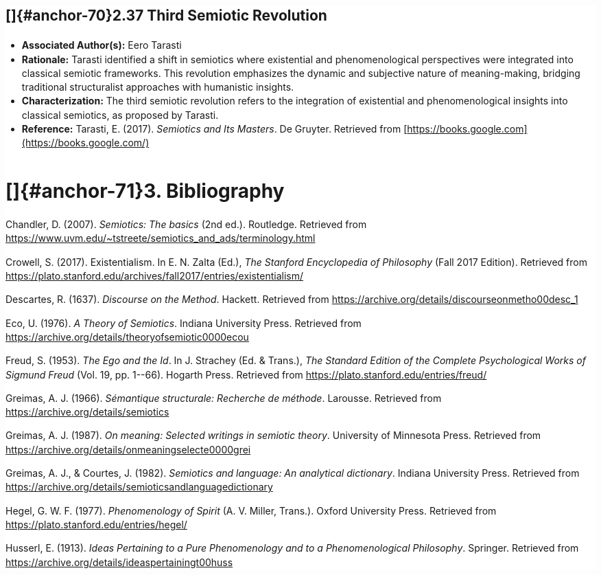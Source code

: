 ## []{#anchor-70}2.37 Third Semiotic Revolution

-   **Associated Author(s):** Eero Tarasti
-   **Rationale:** Tarasti identified a shift in semiotics where
    existential and phenomenological perspectives were integrated into
    classical semiotic frameworks. This revolution emphasizes the
    dynamic and subjective nature of meaning-making, bridging
    traditional structuralist approaches with humanistic insights.
-   **Characterization:** The third semiotic revolution refers to the
    integration of existential and phenomenological insights into
    classical semiotics, as proposed by Tarasti.
-   **Reference:** Tarasti, E. (2017). *Semiotics and Its Masters*. De
    Gruyter. Retrieved from
    [https://books.google.com](https://books.google.com/)

# []{#anchor-71}3. Bibliography

Chandler, D. (2007). *Semiotics: The basics* (2nd ed.). Routledge.
Retrieved from
<https://www.uvm.edu/~tstreete/semiotics_and_ads/terminology.html>

Crowell, S. (2017). Existentialism. In E. N. Zalta (Ed.), *The Stanford
Encyclopedia of Philosophy* (Fall 2017 Edition). Retrieved from
<https://plato.stanford.edu/archives/fall2017/entries/existentialism/>

Descartes, R. (1637). *Discourse on the Method*. Hackett. Retrieved from
<https://archive.org/details/discourseonmetho00desc_1>

Eco, U. (1976). *A Theory of Semiotics*. Indiana University Press.
Retrieved from <https://archive.org/details/theoryofsemiotic0000ecou>

Freud, S. (1953). *The Ego and the Id*. In J. Strachey (Ed. & Trans.),
*The Standard Edition of the Complete Psychological Works of Sigmund
Freud* (Vol. 19, pp. 1--66). Hogarth Press. Retrieved from
<https://plato.stanford.edu/entries/freud/>

Greimas, A. J. (1966). *Sémantique structurale: Recherche de méthode*.
Larousse. Retrieved from <https://archive.org/details/semiotics>

Greimas, A. J. (1987). *On meaning: Selected writings in semiotic
theory*. University of Minnesota Press. Retrieved from
<https://archive.org/details/onmeaningselecte0000grei>

Greimas, A. J., & Courtes, J. (1982). *Semiotics and language: An
analytical dictionary*. Indiana University Press. Retrieved from
<https://archive.org/details/semioticsandlanguagedictionary>

Hegel, G. W. F. (1977). *Phenomenology of Spirit* (A. V. Miller,
Trans.). Oxford University Press. Retrieved from
<https://plato.stanford.edu/entries/hegel/>

Husserl, E. (1913). *Ideas Pertaining to a Pure Phenomenology and to a
Phenomenological Philosophy*. Springer. Retrieved from
<https://archive.org/details/ideaspertainingt00huss>
